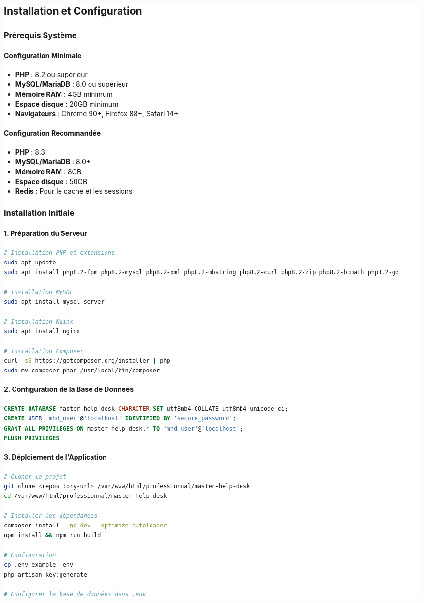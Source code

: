 
## Installation et Configuration

### Prérequis Système

#### Configuration Minimale
- **PHP** : 8.2 ou supérieur
- **MySQL/MariaDB** : 8.0 ou supérieur
- **Mémoire RAM** : 4GB minimum
- **Espace disque** : 20GB minimum
- **Navigateurs** : Chrome 90+, Firefox 88+, Safari 14+

#### Configuration Recommandée
- **PHP** : 8.3
- **MySQL/MariaDB** : 8.0+
- **Mémoire RAM** : 8GB
- **Espace disque** : 50GB
- **Redis** : Pour le cache et les sessions

### Installation Initiale

#### 1. Préparation du Serveur

```bash
# Installation PHP et extensions
sudo apt update
sudo apt install php8.2-fpm php8.2-mysql php8.2-xml php8.2-mbstring php8.2-curl php8.2-zip php8.2-bcmath php8.2-gd

# Installation MySQL
sudo apt install mysql-server

# Installation Nginx
sudo apt install nginx

# Installation Composer
curl -sS https://getcomposer.org/installer | php
sudo mv composer.phar /usr/local/bin/composer
```

#### 2. Configuration de la Base de Données

```sql
CREATE DATABASE master_help_desk CHARACTER SET utf8mb4 COLLATE utf8mb4_unicode_ci;
CREATE USER 'mhd_user'@'localhost' IDENTIFIED BY 'secure_password';
GRANT ALL PRIVILEGES ON master_help_desk.* TO 'mhd_user'@'localhost';
FLUSH PRIVILEGES;
```

#### 3. Déploiement de l'Application

```bash
# Cloner le projet
git clone <repository-url> /var/www/html/professionnal/master-help-desk
cd /var/www/html/professionnal/master-help-desk

# Installer les dépendances
composer install --no-dev --optimize-autoloader
npm install && npm run build

# Configuration
cp .env.example .env
php artisan key:generate

# Configurer la base de données dans .env
```